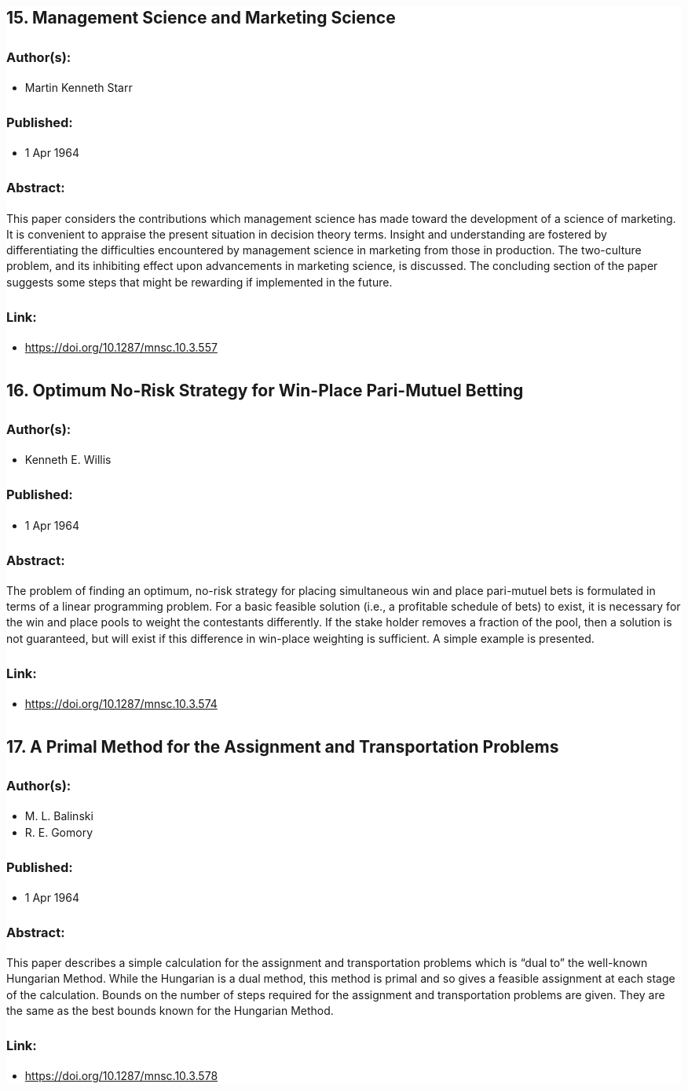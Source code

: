 ## 15. Management Science and Marketing Science
### Author(s):
- Martin Kenneth Starr
### Published:
- 1 Apr 1964
### Abstract:
This paper considers the contributions which management science has made toward the development of a science of marketing. It is convenient to appraise the present situation in decision theory terms. Insight and understanding are fostered by differentiating the difficulties encountered by management science in marketing from those in production. The two-culture problem, and its inhibiting effect upon advancements in marketing science, is discussed. The concluding section of the paper suggests some steps that might be rewarding if implemented in the future.
### Link:
- https://doi.org/10.1287/mnsc.10.3.557

## 16. Optimum No-Risk Strategy for Win-Place Pari-Mutuel Betting
### Author(s):
- Kenneth E. Willis
### Published:
- 1 Apr 1964
### Abstract:
The problem of finding an optimum, no-risk strategy for placing simultaneous win and place pari-mutuel bets is formulated in terms of a linear programming problem. For a basic feasible solution (i.e., a profitable schedule of bets) to exist, it is necessary for the win and place pools to weight the contestants differently. If the stake holder removes a fraction of the pool, then a solution is not guaranteed, but will exist if this difference in win-place weighting is sufficient. A simple example is presented.
### Link:
- https://doi.org/10.1287/mnsc.10.3.574

## 17. A Primal Method for the Assignment and Transportation Problems
### Author(s):
- M. L. Balinski
- R. E. Gomory
### Published:
- 1 Apr 1964
### Abstract:
This paper describes a simple calculation for the assignment and transportation problems which is “dual to” the well-known Hungarian Method. While the Hungarian is a dual method, this method is primal and so gives a feasible assignment at each stage of the calculation. Bounds on the number of steps required for the assignment and transportation problems are given. They are the same as the best bounds known for the Hungarian Method.
### Link:
- https://doi.org/10.1287/mnsc.10.3.578
